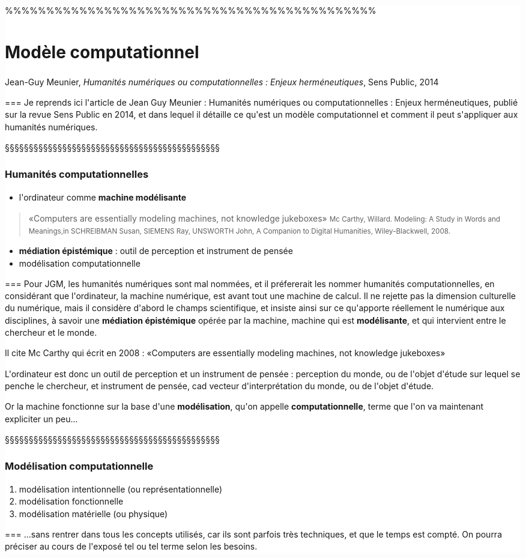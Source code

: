 %%%%%%%%%%%%%%%%%%%%%%%%%%%%%%%%%%%%%%%%%%%%%

# Modèle computationnel

Jean-Guy Meunier, _Humanités numériques ou computationnelles : Enjeux herméneutiques_, Sens Public, 2014

===
Je reprends ici l'article de Jean Guy Meunier : Humanités numériques ou computationnelles : Enjeux herméneutiques, publié sur la revue Sens Public en 2014, et dans lequel il détaille ce qu'est un modèle computationnel et comment il peut s'appliquer aux humanités numériques.

§§§§§§§§§§§§§§§§§§§§§§§§§§§§§§§§§§§§§§§§§§§§§

### Humanités computationnelles

* l'ordinateur comme **machine modélisante**

> «Computers are essentially modeling machines, not knowledge jukeboxes»
> <small>Mc Carthy, Willard. Modeling: A Study in Words and Meanings,in SCHREIBMAN Susan, SIEMENS Ray, UNSWORTH John, A Companion to Digital Humanities, Wiley-Blackwell, 2008.</small>

* **médiation épistémique** : outil de perception et instrument de pensée
* modélisation computationnelle


===
Pour JGM, les humanités numériques sont mal nommées, et il préfererait les nommer humanités computationnelles, en considérant que l'ordinateur, la machine numérique, est avant tout une machine de calcul. Il ne rejette pas la dimension culturelle du numérique, mais il considère d'abord le champs scientifique, et insiste ainsi sur ce qu'apporte réellement le numérique aux disciplines, à savoir une **médiation épistémique** opérée par la machine, machine qui est **modélisante**, et qui intervient entre le chercheur et le monde.

Il cite Mc Carthy qui écrit en 2008 : «Computers are essentially modeling machines, not knowledge jukeboxes»

L'ordinateur est donc un outil de perception et un instrument de pensée : perception du monde, ou de l'objet d'étude sur lequel se penche le chercheur, et instrument de pensée, cad vecteur d'interprétation du monde, ou de l'objet d'étude.

Or la machine fonctionne sur la base d'une **modélisation**, qu'on appelle **computationnelle**, terme que l'on va maintenant expliciter un peu...

§§§§§§§§§§§§§§§§§§§§§§§§§§§§§§§§§§§§§§§§§§§§§

### Modélisation computationnelle

1. modélisation intentionnelle (ou représentationnelle)
2. modélisation fonctionnelle
3. modélisation matérielle (ou physique)

===
...sans rentrer dans tous les concepts utilisés, car ils sont parfois très techniques, et que le temps est compté. On pourra préciser au cours de l'exposé tel ou tel terme  selon les besoins.

